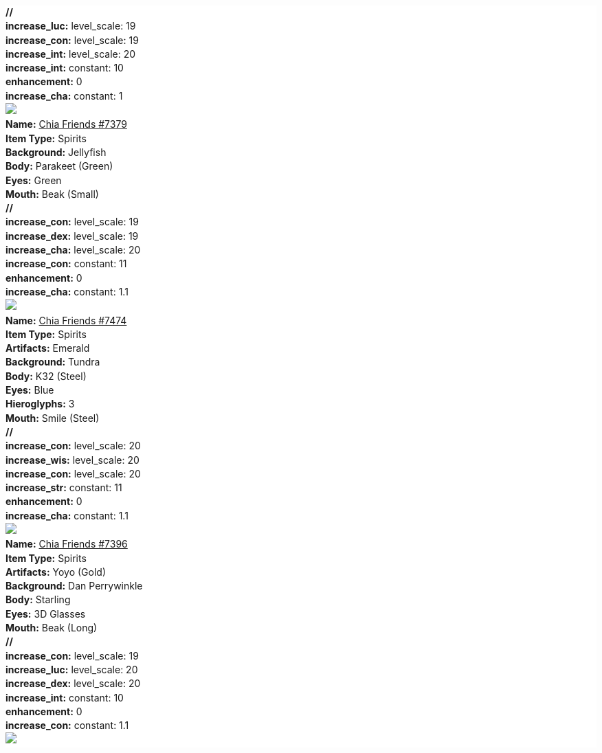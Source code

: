 <div><strong>//</strong></div><div><strong>increase_luc:</strong> level_scale: 19</div>
<div><strong>increase_con:</strong> level_scale: 19</div>
<div><strong>increase_int:</strong> level_scale: 20</div>
<div><strong>increase_int:</strong> constant: 10</div>
<div><strong>enhancement:</strong> 0</div>
<div><strong>increase_cha:</strong> constant: 1</div>
</div>
<div class="item_thumbnail">
<a href="https://mintgarden.io/nfts/nft16pkk2k0ea484f9s4awzs63ehfccr7u3v8kn2765u0t47th3f9ccqecljel"><img loading="lazy" src="https://assets.mainnet.mintgarden.io/thumbnails/4784ef5c6d9f6be40d8ca836757f6c96f80ee303ae655c7bc5f06248e1cdc3a6.png"></a>
<div><strong>Name:</strong> <a href="https://mintgarden.io/nfts/nft16pkk2k0ea484f9s4awzs63ehfccr7u3v8kn2765u0t47th3f9ccqecljel">Chia Friends #7379</a></div>
<div><strong>Item Type:</strong> Spirits</div>
<div><strong>Background:</strong> Jellyfish</div>
<div><strong>Body:</strong> Parakeet (Green)</div>
<div><strong>Eyes:</strong> Green</div>
<div><strong>Mouth:</strong> Beak (Small)</div>
<div><strong>//</strong></div><div><strong>increase_con:</strong> level_scale: 19</div>
<div><strong>increase_dex:</strong> level_scale: 19</div>
<div><strong>increase_cha:</strong> level_scale: 20</div>
<div><strong>increase_con:</strong> constant: 11</div>
<div><strong>enhancement:</strong> 0</div>
<div><strong>increase_cha:</strong> constant: 1.1</div>
</div>
<div class="item_thumbnail">
<a href="https://mintgarden.io/nfts/nft127w2gmh6nsmm3f6r9fj8k0cu27cxcqxjguvh97u3q4ufpn9tmf2sx0h5u0"><img loading="lazy" src="https://assets.mainnet.mintgarden.io/thumbnails/3f3dfedf1eb6c032d6ac5c8e2d641161ca2c2841b3729fbb5b649280d76797f8.png"></a>
<div><strong>Name:</strong> <a href="https://mintgarden.io/nfts/nft127w2gmh6nsmm3f6r9fj8k0cu27cxcqxjguvh97u3q4ufpn9tmf2sx0h5u0">Chia Friends #7474</a></div>
<div><strong>Item Type:</strong> Spirits</div>
<div><strong>Artifacts:</strong> Emerald</div>
<div><strong>Background:</strong> Tundra</div>
<div><strong>Body:</strong> K32 (Steel)</div>
<div><strong>Eyes:</strong> Blue</div>
<div><strong>Hieroglyphs:</strong> 3</div>
<div><strong>Mouth:</strong> Smile (Steel)</div>
<div><strong>//</strong></div><div><strong>increase_con:</strong> level_scale: 20</div>
<div><strong>increase_wis:</strong> level_scale: 20</div>
<div><strong>increase_con:</strong> level_scale: 20</div>
<div><strong>increase_str:</strong> constant: 11</div>
<div><strong>enhancement:</strong> 0</div>
<div><strong>increase_cha:</strong> constant: 1.1</div>
</div>
<div class="item_thumbnail">
<a href="https://mintgarden.io/nfts/nft1x8uam3v9c7j6ps5y3p6x94pykv4237qm0t8z8xqjv5dapv0r0aesrdjxkh"><img loading="lazy" src="https://assets.mainnet.mintgarden.io/thumbnails/bf88821a235c2eb9e266899a5fbe561daf9eabf7525aea07841eca15826da487.png"></a>
<div><strong>Name:</strong> <a href="https://mintgarden.io/nfts/nft1x8uam3v9c7j6ps5y3p6x94pykv4237qm0t8z8xqjv5dapv0r0aesrdjxkh">Chia Friends #7396</a></div>
<div><strong>Item Type:</strong> Spirits</div>
<div><strong>Artifacts:</strong> Yoyo (Gold)</div>
<div><strong>Background:</strong> Dan Perrywinkle</div>
<div><strong>Body:</strong> Starling</div>
<div><strong>Eyes:</strong> 3D Glasses</div>
<div><strong>Mouth:</strong> Beak (Long)</div>
<div><strong>//</strong></div><div><strong>increase_con:</strong> level_scale: 19</div>
<div><strong>increase_luc:</strong> level_scale: 20</div>
<div><strong>increase_dex:</strong> level_scale: 20</div>
<div><strong>increase_int:</strong> constant: 10</div>
<div><strong>enhancement:</strong> 0</div>
<div><strong>increase_con:</strong> constant: 1.1</div>
</div>
<div class="item_thumbnail">
<a href="https://mintgarden.io/nfts/nft1d0xus6rhj693avava2x7vhx3y6gsy7qhvrdllftyu689uxscr3pq82rmxy"><img loading="lazy" src="https://assets.mainnet.mintgarden.io/thumbnails/21b4dbfa7398159661342af13b16626c44a86bddf11c0fb785883f5ae5c10130.png"></a>
